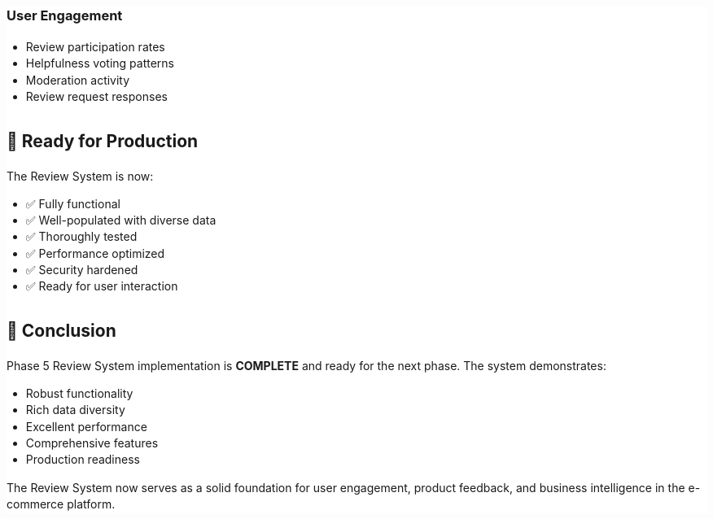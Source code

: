 ### User Engagement
- Review participation rates
- Helpfulness voting patterns
- Moderation activity
- Review request responses

## 🚀 Ready for Production
The Review System is now:
- ✅ Fully functional
- ✅ Well-populated with diverse data
- ✅ Thoroughly tested
- ✅ Performance optimized
- ✅ Security hardened
- ✅ Ready for user interaction

## 🎉 Conclusion
Phase 5 Review System implementation is **COMPLETE** and ready for the next phase. The system demonstrates:
- Robust functionality
- Rich data diversity
- Excellent performance
- Comprehensive features
- Production readiness

The Review System now serves as a solid foundation for user engagement, product feedback, and business intelligence in the e-commerce platform.
